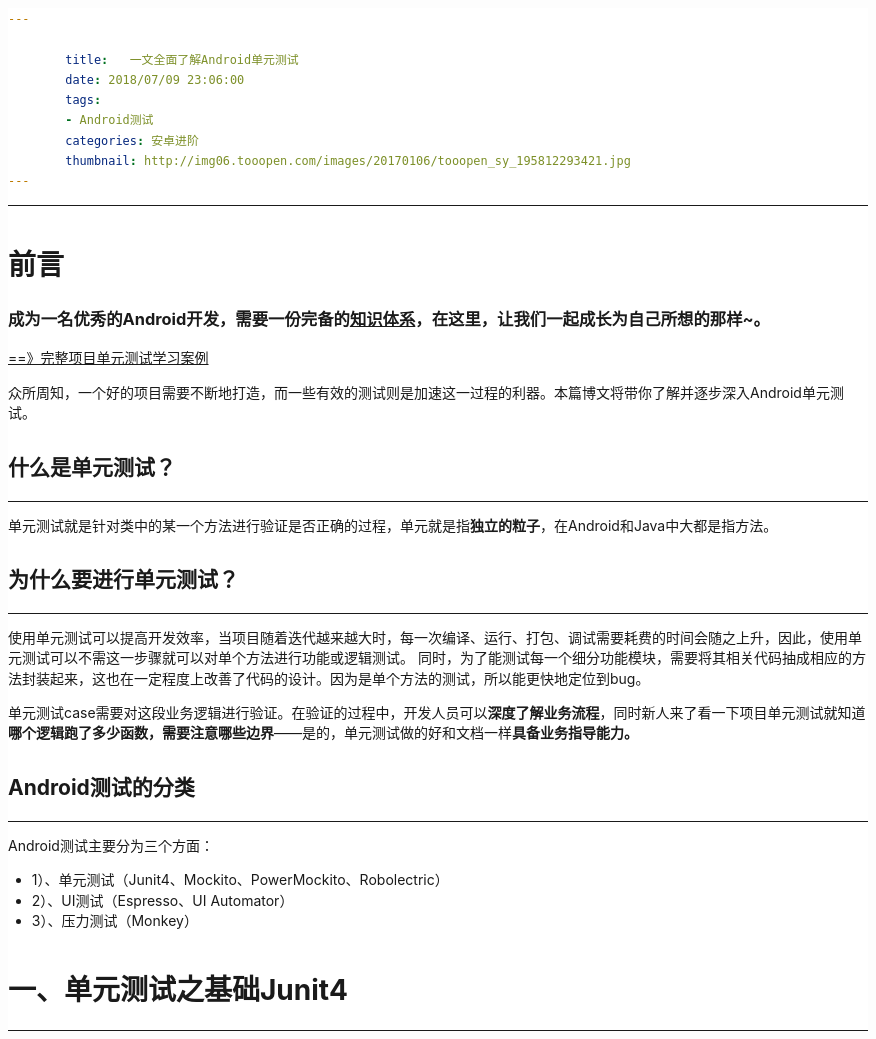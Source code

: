 ```yaml
---

		title:   一文全面了解Android单元测试
		date: 2018/07/09 23:06:00   
		tags: 
		- Android测试
		categories: 安卓进阶
		thumbnail: http://img06.tooopen.com/images/20170106/tooopen_sy_195812293421.jpg
---
```


---
# 前言

### 成为一名优秀的Android开发，需要一份完备的[知识体系](https://github.com/JsonChao/Awesome-Android-Exercise)，在这里，让我们一起成长为自己所想的那样~。

[==》完整项目单元测试学习案例](https://github.com/JsonChao/Awesome-WanAndroid/tree/master/app/src/test/java/json/chao/com/wanandroid)

众所周知，一个好的项目需要不断地打造，而一些有效的测试则是加速这一过程的利器。本篇博文将带你了解并逐步深入Android单元测试。

## 什么是单元测试？
---

单元测试就是针对类中的某一个方法进行验证是否正确的过程，单元就是指**独立的粒子**，在Android和Java中大都是指方法。

## 为什么要进行单元测试？
---

使用单元测试可以提高开发效率，当项目随着迭代越来越大时，每一次编译、运行、打包、调试需要耗费的时间会随之上升，因此，使用单元测试可以不需这一步骤就可以对单个方法进行功能或逻辑测试。
同时，为了能测试每一个细分功能模块，需要将其相关代码抽成相应的方法封装起来，这也在一定程度上改善了代码的设计。因为是单个方法的测试，所以能更快地定位到bug。

单元测试case需要对这段业务逻辑进行验证。在验证的过程中，开发人员可以**深度了解业务流程**，同时新人来了看一下项目单元测试就知道**哪个逻辑跑了多少函数，需要注意哪些边界**——是的，单元测试做的好和文档一样**具备业务指导能力。**

## Android测试的分类
---

Android测试主要分为三个方面：

- 1）、单元测试（Junit4、Mockito、PowerMockito、Robolectric）
- 2）、UI测试（Espresso、UI Automator）
- 3）、压力测试（Monkey）


# 一、单元测试之基础Junit4
---
